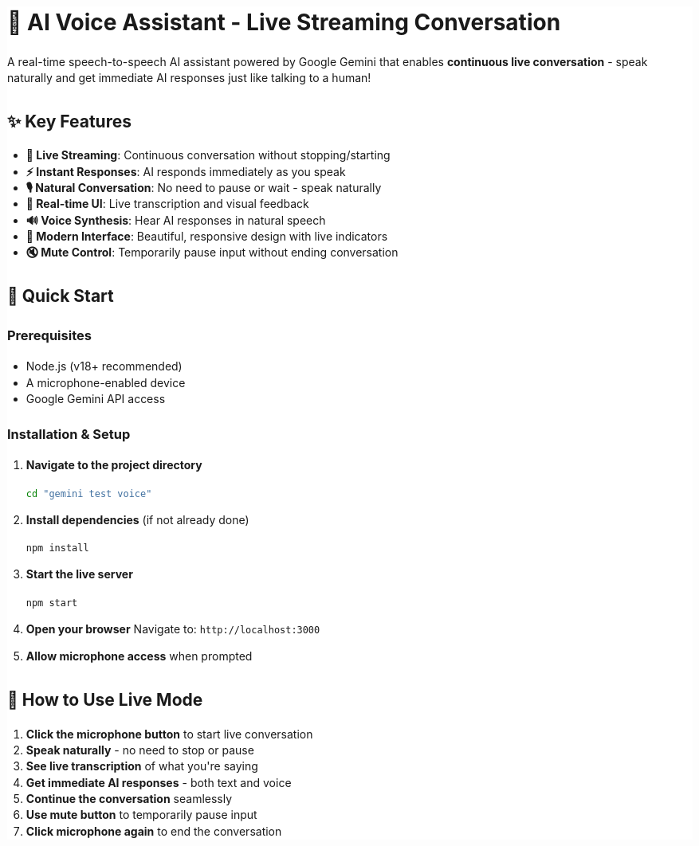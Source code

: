 # 🎤 AI Voice Assistant - Live Streaming Conversation

A real-time speech-to-speech AI assistant powered by Google Gemini that enables **continuous live conversation** - speak naturally and get immediate AI responses just like talking to a human!

## ✨ Key Features

- **🔴 Live Streaming**: Continuous conversation without stopping/starting
- **⚡ Instant Responses**: AI responds immediately as you speak
- **🎙️ Natural Conversation**: No need to pause or wait - speak naturally
- **📱 Real-time UI**: Live transcription and visual feedback
- **🔊 Voice Synthesis**: Hear AI responses in natural speech
- **🎨 Modern Interface**: Beautiful, responsive design with live indicators
- **🔇 Mute Control**: Temporarily pause input without ending conversation

## 🚀 Quick Start

### Prerequisites

- Node.js (v18+ recommended)
- A microphone-enabled device
- Google Gemini API access

### Installation & Setup

1. **Navigate to the project directory**
   ```bash
   cd "gemini test voice"
   ```

2. **Install dependencies** (if not already done)
   ```bash
   npm install
   ```

3. **Start the live server**
   ```bash
   npm start
   ```

4. **Open your browser**
   Navigate to: `http://localhost:3000`

5. **Allow microphone access** when prompted

## 🎯 How to Use Live Mode

1. **Click the microphone button** to start live conversation
2. **Speak naturally** - no need to stop or pause
3. **See live transcription** of what you're saying
4. **Get immediate AI responses** - both text and voice
5. **Continue the conversation** seamlessly
6. **Use mute button** to temporarily pause input
7. **Click microphone again** to end the conversation
